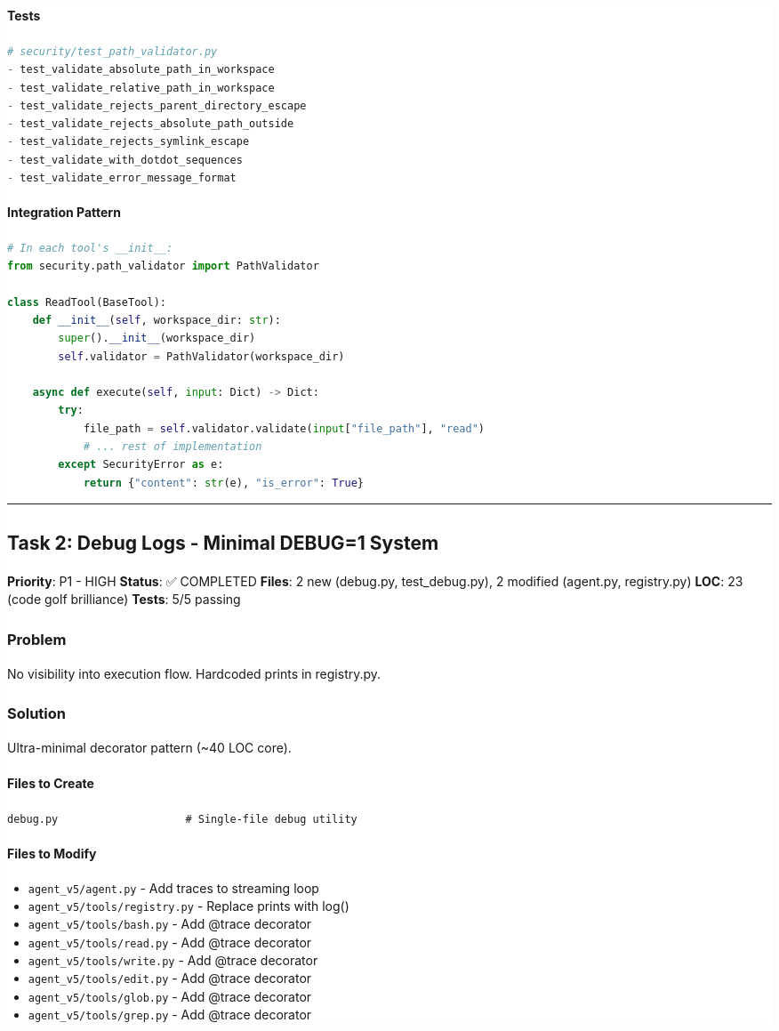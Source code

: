 #### Tests
```python
# security/test_path_validator.py
- test_validate_absolute_path_in_workspace
- test_validate_relative_path_in_workspace
- test_validate_rejects_parent_directory_escape
- test_validate_rejects_absolute_path_outside
- test_validate_rejects_symlink_escape
- test_validate_with_dotdot_sequences
- test_validate_error_message_format
```

#### Integration Pattern
```python
# In each tool's __init__:
from security.path_validator import PathValidator

class ReadTool(BaseTool):
    def __init__(self, workspace_dir: str):
        super().__init__(workspace_dir)
        self.validator = PathValidator(workspace_dir)

    async def execute(self, input: Dict) -> Dict:
        try:
            file_path = self.validator.validate(input["file_path"], "read")
            # ... rest of implementation
        except SecurityError as e:
            return {"content": str(e), "is_error": True}
```

---

## Task 2: Debug Logs - Minimal DEBUG=1 System

**Priority**: P1 - HIGH
**Status**: ✅ COMPLETED
**Files**: 2 new (debug.py, test_debug.py), 2 modified (agent.py, registry.py)
**LOC**: 23 (code golf brilliance)
**Tests**: 5/5 passing

### Problem
No visibility into execution flow. Hardcoded prints in registry.py.

### Solution
Ultra-minimal decorator pattern (~40 LOC core).

#### Files to Create
```
debug.py                    # Single-file debug utility
```

#### Files to Modify
- `agent_v5/agent.py` - Add traces to streaming loop
- `agent_v5/tools/registry.py` - Replace prints with log()
- `agent_v5/tools/bash.py` - Add @trace decorator
- `agent_v5/tools/read.py` - Add @trace decorator
- `agent_v5/tools/write.py` - Add @trace decorator
- `agent_v5/tools/edit.py` - Add @trace decorator
- `agent_v5/tools/glob.py` - Add @trace decorator
- `agent_v5/tools/grep.py` - Add @trace decorator
